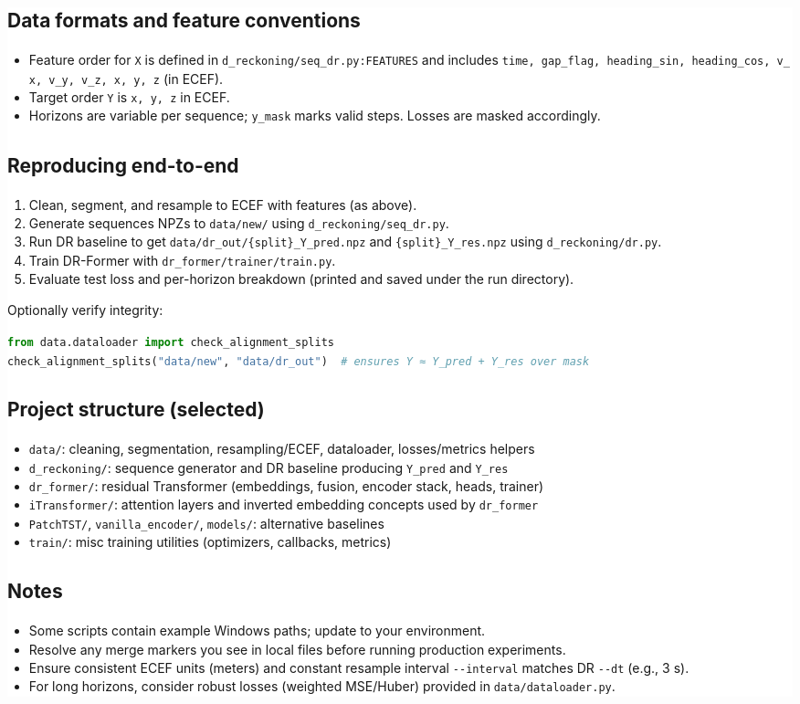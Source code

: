 
## Data formats and feature conventions

- Feature order for `X` is defined in `d_reckoning/seq_dr.py:FEATURES` and includes `time, gap_flag, heading_sin, heading_cos, v_x, v_y, v_z, x, y, z` (in ECEF).
- Target order `Y` is `x, y, z` in ECEF.
- Horizons are variable per sequence; `y_mask` marks valid steps. Losses are masked accordingly.


## Reproducing end-to-end

1) Clean, segment, and resample to ECEF with features (as above).
2) Generate sequences NPZs to `data/new/` using `d_reckoning/seq_dr.py`.
3) Run DR baseline to get `data/dr_out/{split}_Y_pred.npz` and `{split}_Y_res.npz` using `d_reckoning/dr.py`.
4) Train DR-Former with `dr_former/trainer/train.py`.
5) Evaluate test loss and per-horizon breakdown (printed and saved under the run directory).

Optionally verify integrity:
```python
from data.dataloader import check_alignment_splits
check_alignment_splits("data/new", "data/dr_out")  # ensures Y ≈ Y_pred + Y_res over mask
```


## Project structure (selected)

- `data/`: cleaning, segmentation, resampling/ECEF, dataloader, losses/metrics helpers
- `d_reckoning/`: sequence generator and DR baseline producing `Y_pred` and `Y_res`
- `dr_former/`: residual Transformer (embeddings, fusion, encoder stack, heads, trainer)
- `iTransformer/`: attention layers and inverted embedding concepts used by `dr_former`
- `PatchTST/`, `vanilla_encoder/`, `models/`: alternative baselines
- `train/`: misc training utilities (optimizers, callbacks, metrics)


## Notes

- Some scripts contain example Windows paths; update to your environment.
- Resolve any merge markers you see in local files before running production experiments.
- Ensure consistent ECEF units (meters) and constant resample interval `--interval` matches DR `--dt` (e.g., 3 s).
- For long horizons, consider robust losses (weighted MSE/Huber) provided in `data/dataloader.py`.